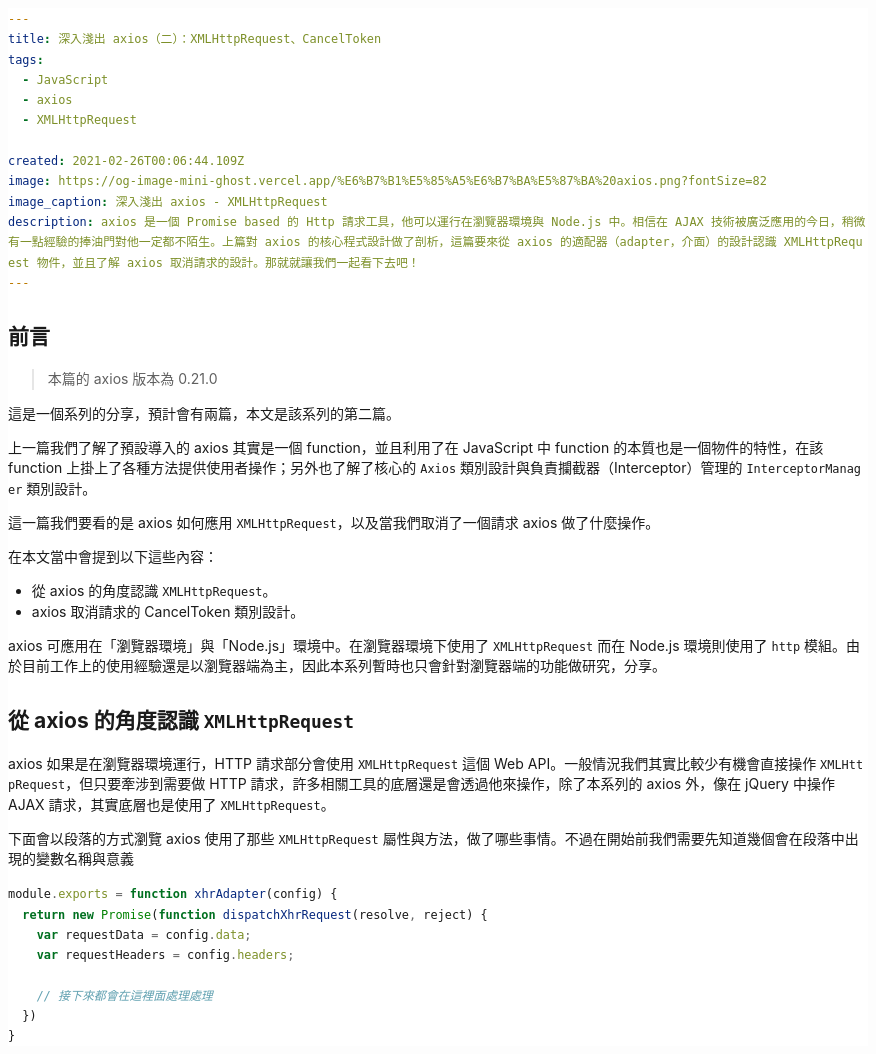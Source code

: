 ```yaml
---
title: 深入淺出 axios（二）：XMLHttpRequest、CancelToken
tags: 
  - JavaScript
  - axios
  - XMLHttpRequest

created: 2021-02-26T00:06:44.109Z
image: https://og-image-mini-ghost.vercel.app/%E6%B7%B1%E5%85%A5%E6%B7%BA%E5%87%BA%20axios.png?fontSize=82
image_caption: 深入淺出 axios - XMLHttpRequest
description: axios 是一個 Promise based 的 Http 請求工具，他可以運行在瀏覽器環境與 Node.js 中。相信在 AJAX 技術被廣泛應用的今日，稍微有一點經驗的捧油門對他一定都不陌生。上篇對 axios 的核心程式設計做了剖析，這篇要來從 axios 的適配器（adapter，介面）的設計認識 XMLHttpRequest 物件，並且了解 axios 取消請求的設計。那就就讓我們一起看下去吧！
---
```


## 前言

> 本篇的 axios 版本為 0.21.0

這是一個系列的分享，預計會有兩篇，本文是該系列的第二篇。

上一篇我們了解了預設導入的 axios 其實是一個 function，並且利用了在 JavaScript 中 function 的本質也是一個物件的特性，在該 function 上掛上了各種方法提供使用者操作；另外也了解了核心的 `Axios` 類別設計與負責攔截器（Interceptor）管理的 `InterceptorManager` 類別設計。

這一篇我們要看的是 axios 如何應用 `XMLHttpRequest`，以及當我們取消了一個請求 axios 做了什麼操作。

在本文當中會提到以下這些內容：

- 從 axios 的角度認識 `XMLHttpRequest`。
- axios 取消請求的 CancelToken 類別設計。

axios 可應用在「瀏覽器環境」與「Node.js」環境中。在瀏覽器環境下使用了 `XMLHttpRequest` 而在 Node.js 環境則使用了 `http` 模組。由於目前工作上的使用經驗還是以瀏覽器端為主，因此本系列暫時也只會針對瀏覽器端的功能做研究，分享。

## 從 axios 的角度認識 `XMLHttpRequest`

axios 如果是在瀏覽器環境運行，HTTP 請求部分會使用 `XMLHttpRequest` 這個 Web API。一般情況我們其實比較少有機會直接操作 `XMLHttpRequest`，但只要牽涉到需要做 HTTP 請求，許多相關工具的底層還是會透過他來操作，除了本系列的 axios 外，像在 jQuery 中操作 AJAX 請求，其實底層也是使用了 `XMLHttpRequest`。

下面會以段落的方式瀏覽 axios 使用了那些 `XMLHttpRequest` 屬性與方法，做了哪些事情。不過在開始前我們需要先知道幾個會在段落中出現的變數名稱與意義

```js
module.exports = function xhrAdapter(config) {
  return new Promise(function dispatchXhrRequest(resolve, reject) {
    var requestData = config.data;
    var requestHeaders = config.headers;

    // 接下來都會在這裡面處理處理
  })
}
```

